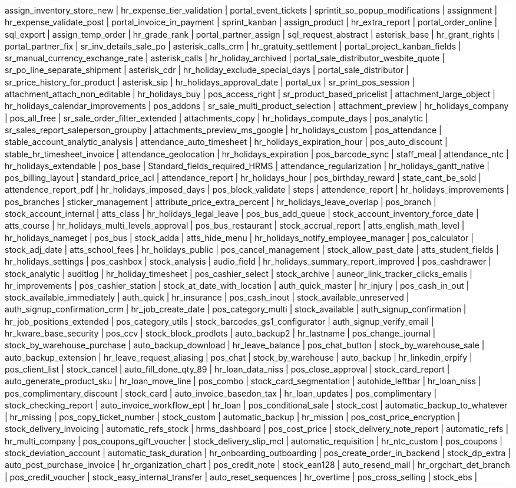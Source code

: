 assign_inventory_store_new |	hr_expense_tier_validation |	portal_event_tickets |	sprintit_so_popup_modifications |
assignment |	hr_expense_validate_post |	portal_invoice_in_payment |	sprint_kanban |
assign_product |	hr_extra_report |	portal_order_online |	sql_export |
assign_temp_order |	hr_grade_rank |	portal_partner_assign |	sql_request_abstract |
asterisk_base |	hr_grant_rights |	portal_partner_fix |	sr_inv_details_sale_po |
asterisk_calls_crm |	hr_gratuity_settlement |	portal_project_kanban_fields |	sr_manual_currency_exchange_rate |
asterisk_calls |	hr_holiday_archived |	portal_sale_distributor_wesbite_quote |	sr_po_line_separate_shipment |
asterisk_cdr |	hr_holiday_exclude_special_days |	portal_sale_distributor |	sr_price_history_for_product |
asterisk_sip |	hr_holidays_approval_date |	portal_ux |	sr_print_pos_session |
attachment_attach_non_editable |	hr_holidays_buy |	pos_access_right |	sr_product_based_pricelist |
attachment_large_object |	hr_holidays_calendar_improvements |	pos_addons |	sr_sale_multi_product_selection |
attachment_preview |	hr_holidays_company |	pos_all_free |	sr_sale_order_filter_extended |
attachments_copy |	hr_holidays_compute_days |	pos_analytic |	sr_sales_report_saleperson_groupby |
attachments_preview_ms_google |	hr_holidays_custom |	pos_attendance |	stable_account_analytic_analysis |
attendance_auto_timesheet |	hr_holidays_expiration_hour |	pos_auto_discount |	stable_hr_timesheet_invoice |
attendance_geolocation |	hr_holidays_expiration |	pos_barcode_sync |	staff_meal |
attendance_ntc |	hr_holidays_extendable |	pos_base |	Standard_fields_required_HRMS |
attendance_regularization |	hr_holidays_gantt_native |	pos_billing_layout |	standard_price_acl |
attendance_report |	hr_holidays_hour |	pos_birthday_reward |	state_cant_be_sold |
attendence_report_pdf |	hr_holidays_imposed_days |	pos_block_validate |	steps |
attendence_report |	hr_holidays_improvements |	pos_branches |	sticker_management |
attribute_price_extra_percent |	hr_holidays_leave_overlap |	pos_branch |	stock_account_internal |
atts_class |	hr_holidays_legal_leave |	pos_bus_add_queue |	stock_account_inventory_force_date |
atts_course |	hr_holidays_multi_levels_approval |	pos_bus_restaurant |	stock_accrual_report |
atts_english_math_level |	hr_holidays_nameget |	pos_bus |	stock_adda |
atts_hide_menu |	hr_holidays_notify_employee_manager |	pos_calculator |	stock_adj_date |
atts_school_fees |	hr_holidays_public |	pos_cancel_management |	stock_allow_past_date |
atts_student_fields |	hr_holidays_settings |	pos_cashbox |	stock_analysis |
audio_field |	hr_holidays_summary_report_improved |	pos_cashdrawer |	stock_analytic |
auditlog |	hr_holiday_timesheet |	pos_cashier_select |	stock_archive |
auneor_link_tracker_clicks_emails |	hr_improvements |	pos_cashier_station |	stock_at_date_with_location |
auth_quick_master |	hr_injury |	pos_cash_in_out |	stock_available_immediately |
auth_quick |	hr_insurance |	pos_cash_inout |	stock_available_unreserved |
auth_signup_confirmation_crm |	hr_job_create_date |	pos_category_multi |	stock_available |
auth_signup_confirmation |	hr_job_positions_extended |	pos_category_utils |	stock_barcodes_gs1_configurator |
auth_signup_verify_email |	hr_kware_base_security |	pos_ccv |	stock_block_prodlots |
auto_backup2 |	hr_lastname |	pos_change_journal |	stock_by_warehouse_purchase |
auto_backup_download |	hr_leave_balance |	pos_chat_button |	stock_by_warehouse_sale |
auto_backup_extension |	hr_leave_request_aliasing |	pos_chat |	stock_by_warehouse |
auto_backup |	hr_linkedin_erpify |	pos_client_list |	stock_cancel |
auto_fill_done_qty_89 |	hr_loan_data_niss |	pos_close_approval |	stock_card_report |
auto_generate_product_sku |	hr_loan_move_line |	pos_combo |	stock_card_segmentation |
autohide_leftbar |	hr_loan_niss |	pos_complimentary_discount |	stock_card |
auto_invoice_basedon_tax |	hr_loan_updates |	pos_complimentary |	stock_checking_report |
auto_invoice_workflow_ept |	hr_loan |	pos_conditional_sale |	stock_cost |
automatic_backup_to_whatever |	hr_missing |	pos_copy_ticket_number |	stock_custom |
automatic_backup |	hr_mission |	pos_cost_price_encryption |	stock_delivery_invoicing |
automatic_refs_stock |	hrms_dashboard |	pos_cost_price |	stock_delivery_note_report |
automatic_refs |	hr_multi_company |	pos_coupons_gift_voucher |	stock_delivery_slip_mcl |
automatic_requisition |	hr_ntc_custom |	pos_coupons |	stock_deviation_account |
automatic_task_duration |	hr_onboarding_outboarding |	pos_create_order_in_backend |	stock_dp_extra |
auto_post_purchase_invoice |	hr_organization_chart |	pos_credit_note |	stock_ean128 |
auto_resend_mail |	hr_orgchart_det_branch |	pos_credit_voucher |	stock_easy_internal_transfer |
auto_reset_sequences |	hr_overtime |	pos_cross_selling |	stock_ebs |